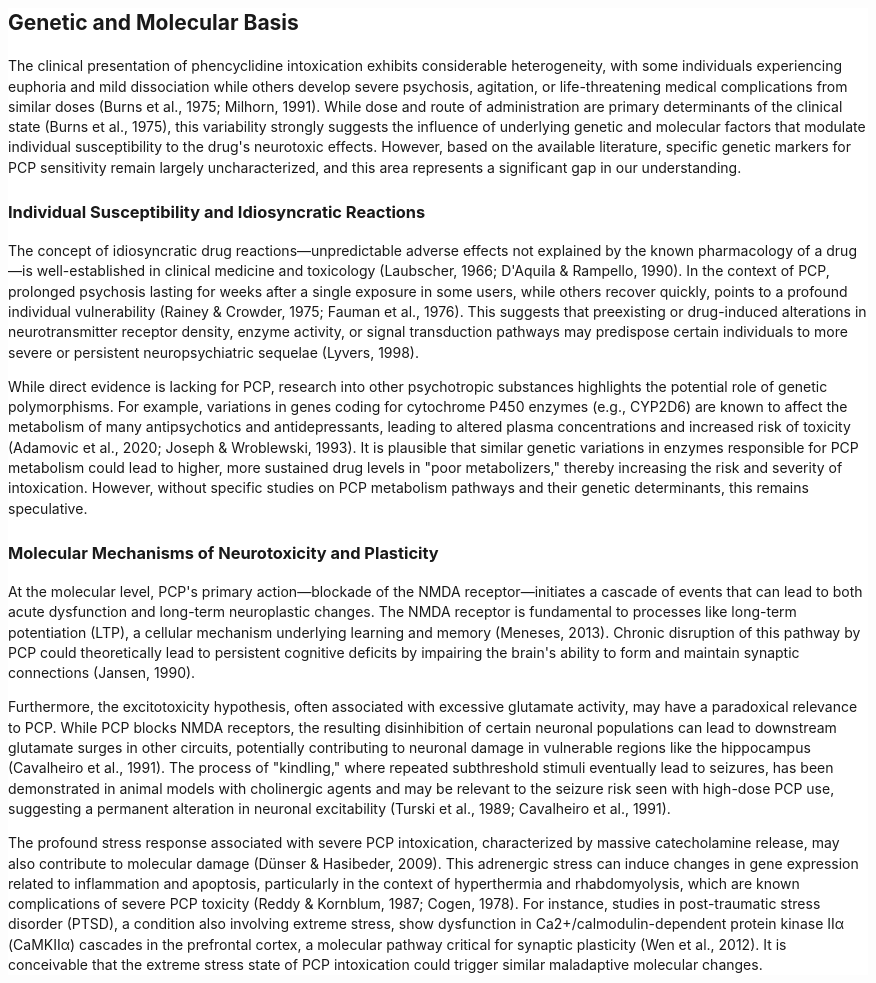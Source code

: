 ## Genetic and Molecular Basis

The clinical presentation of phencyclidine intoxication exhibits considerable heterogeneity, with some individuals experiencing euphoria and mild dissociation while others develop severe psychosis, agitation, or life-threatening medical complications from similar doses (Burns et al., 1975; Milhorn, 1991). While dose and route of administration are primary determinants of the clinical state (Burns et al., 1975), this variability strongly suggests the influence of underlying genetic and molecular factors that modulate individual susceptibility to the drug's neurotoxic effects. However, based on the available literature, specific genetic markers for PCP sensitivity remain largely uncharacterized, and this area represents a significant gap in our understanding.

### Individual Susceptibility and Idiosyncratic Reactions

The concept of idiosyncratic drug reactions—unpredictable adverse effects not explained by the known pharmacology of a drug—is well-established in clinical medicine and toxicology (Laubscher, 1966; D'Aquila & Rampello, 1990). In the context of PCP, prolonged psychosis lasting for weeks after a single exposure in some users, while others recover quickly, points to a profound individual vulnerability (Rainey & Crowder, 1975; Fauman et al., 1976). This suggests that preexisting or drug-induced alterations in neurotransmitter receptor density, enzyme activity, or signal transduction pathways may predispose certain individuals to more severe or persistent neuropsychiatric sequelae (Lyvers, 1998).

While direct evidence is lacking for PCP, research into other psychotropic substances highlights the potential role of genetic polymorphisms. For example, variations in genes coding for cytochrome P450 enzymes (e.g., CYP2D6) are known to affect the metabolism of many antipsychotics and antidepressants, leading to altered plasma concentrations and increased risk of toxicity (Adamovic et al., 2020; Joseph & Wroblewski, 1993). It is plausible that similar genetic variations in enzymes responsible for PCP metabolism could lead to higher, more sustained drug levels in "poor metabolizers," thereby increasing the risk and severity of intoxication. However, without specific studies on PCP metabolism pathways and their genetic determinants, this remains speculative.

### Molecular Mechanisms of Neurotoxicity and Plasticity

At the molecular level, PCP's primary action—blockade of the NMDA receptor—initiates a cascade of events that can lead to both acute dysfunction and long-term neuroplastic changes. The NMDA receptor is fundamental to processes like long-term potentiation (LTP), a cellular mechanism underlying learning and memory (Meneses, 2013). Chronic disruption of this pathway by PCP could theoretically lead to persistent cognitive deficits by impairing the brain's ability to form and maintain synaptic connections (Jansen, 1990).

Furthermore, the excitotoxicity hypothesis, often associated with excessive glutamate activity, may have a paradoxical relevance to PCP. While PCP blocks NMDA receptors, the resulting disinhibition of certain neuronal populations can lead to downstream glutamate surges in other circuits, potentially contributing to neuronal damage in vulnerable regions like the hippocampus (Cavalheiro et al., 1991). The process of "kindling," where repeated subthreshold stimuli eventually lead to seizures, has been demonstrated in animal models with cholinergic agents and may be relevant to the seizure risk seen with high-dose PCP use, suggesting a permanent alteration in neuronal excitability (Turski et al., 1989; Cavalheiro et al., 1991).

The profound stress response associated with severe PCP intoxication, characterized by massive catecholamine release, may also contribute to molecular damage (Dünser & Hasibeder, 2009). This adrenergic stress can induce changes in gene expression related to inflammation and apoptosis, particularly in the context of hyperthermia and rhabdomyolysis, which are known complications of severe PCP toxicity (Reddy & Kornblum, 1987; Cogen, 1978). For instance, studies in post-traumatic stress disorder (PTSD), a condition also involving extreme stress, show dysfunction in Ca2+/calmodulin-dependent protein kinase IIα (CaMKIIα) cascades in the prefrontal cortex, a molecular pathway critical for synaptic plasticity (Wen et al., 2012). It is conceivable that the extreme stress state of PCP intoxication could trigger similar maladaptive molecular changes.
